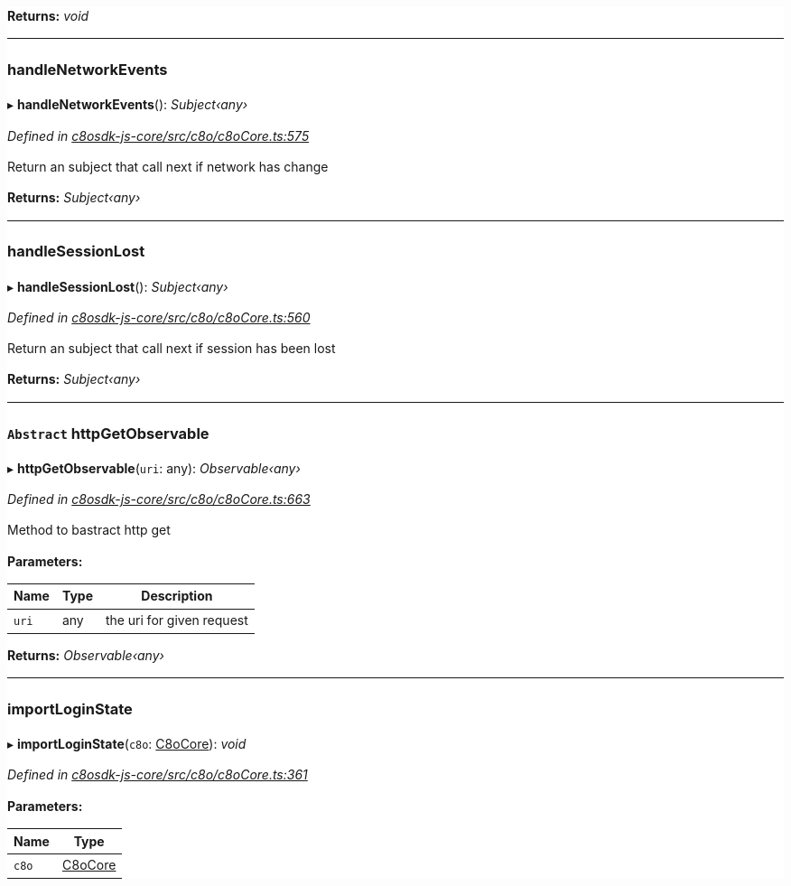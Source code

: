 **Returns:** *void*

___

###  handleNetworkEvents

▸ **handleNetworkEvents**(): *Subject‹any›*

*Defined in [c8osdk-js-core/src/c8o/c8oCore.ts:575](https://github.com/convertigo/c8osdk-angular/blob/74e6eb2/src/c8o/c8oCore.ts#L575)*

Return an subject that call next if network has change

**Returns:** *Subject‹any›*

___

###  handleSessionLost

▸ **handleSessionLost**(): *Subject‹any›*

*Defined in [c8osdk-js-core/src/c8o/c8oCore.ts:560](https://github.com/convertigo/c8osdk-angular/blob/74e6eb2/src/c8o/c8oCore.ts#L560)*

Return an subject that call next if session has been lost

**Returns:** *Subject‹any›*

___

### `Abstract` httpGetObservable

▸ **httpGetObservable**(`uri`: any): *Observable‹any›*

*Defined in [c8osdk-js-core/src/c8o/c8oCore.ts:663](https://github.com/convertigo/c8osdk-angular/blob/74e6eb2/src/c8o/c8oCore.ts#L663)*

Method to bastract http get

**Parameters:**

Name | Type | Description |
------ | ------ | ------ |
`uri` | any | the uri for given request  |

**Returns:** *Observable‹any›*

___

###  importLoginState

▸ **importLoginState**(`c8o`: [C8oCore](c8ocore.md)): *void*

*Defined in [c8osdk-js-core/src/c8o/c8oCore.ts:361](https://github.com/convertigo/c8osdk-angular/blob/74e6eb2/src/c8o/c8oCore.ts#L361)*

**Parameters:**

Name | Type |
------ | ------ |
`c8o` | [C8oCore](c8ocore.md) |
